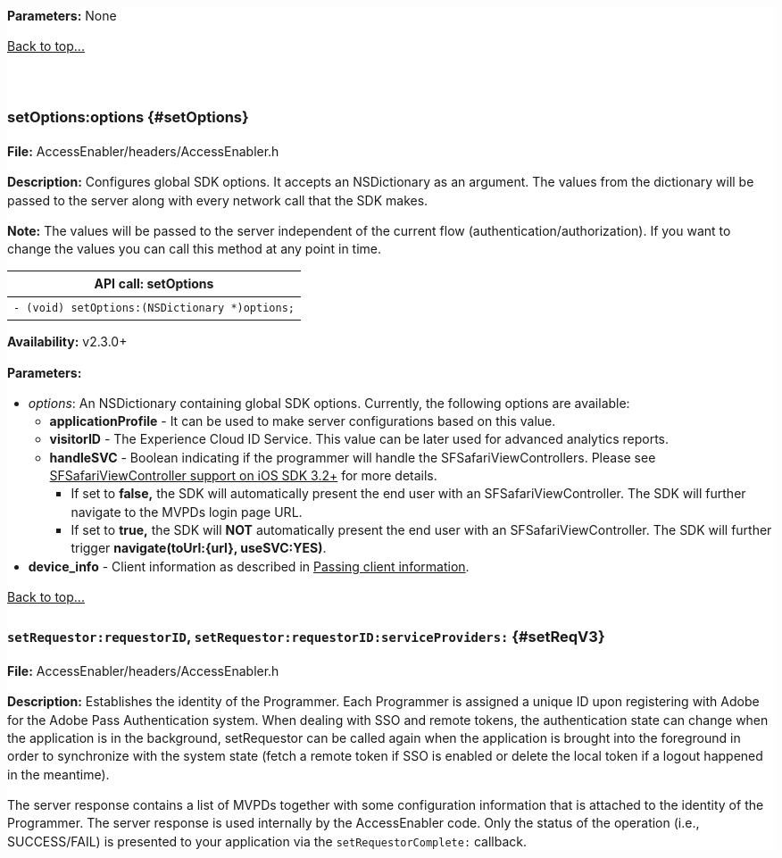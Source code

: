 **Parameters:** None

[Back to top...](#apis)

</br>

### setOptions:options {#setOptions}

**File:** AccessEnabler/headers/AccessEnabler.h

**Description:** Configures global SDK options. It accepts an NSDictionary as an argument. The values from the dictionary will be passed to the server along with every network call that the SDK makes.

**Note:** The values will be passed to the server independent of the current flow (authentication/authorization). If you want to change the values you can call this method at any point in time.

| API call: setOptions |
| --- |
| ```- (void) setOptions:(NSDictionary *)options;``` |

**Availability:** v2.3.0+

**Parameters:**

* *options*: An NSDictionary containing global SDK options. Currently, the following options are available:
  * **applicationProfile** - It can be used to make server configurations based on this value.
  * **visitorID** - The Experience Cloud ID Service. This value can be later used for advanced analytics reports.
  * **handleSVC** - Boolean indicating if the programmer will handle the SFSafariViewControllers. Please see [SFSafariViewController support on iOS SDK 3.2+](/help/authentication/sfsafariviewcontroller-support-on-ios-sdk-32.md) for more details.
    * If set to **false,** the SDK will automatically present the end user with an SFSafariViewController. The SDK will further navigate to the MVPDs login page URL.
    * If set to **true,** the SDK will **NOT** automatically present the end user with an SFSafariViewController. The SDK will further trigger **navigate(toUrl:{url}, useSVC:YES)**.
* **device\_info** - Client information as described in [Passing client information](/help/authentication/passing-client-information-device-connection-and-application.md).

[Back to top...](#apis)


### `setRequestor:requestorID`, `setRequestor:requestorID:serviceProviders:` {#setReqV3}

**File:** AccessEnabler/headers/AccessEnabler.h

**Description:** Establishes the identity of the Programmer. Each Programmer is assigned a unique ID upon registering with Adobe for the Adobe Pass Authentication system. When dealing with SSO and remote tokens, the authentication state can change when the application is in the background, setRequestor can be called again when the application is brought into the foreground in order to synchronize with the system state (fetch a remote token if SSO is enabled or delete the local token if a logout happened in the meantime).

The server response contains a list of MVPDs together with some configuration information that is attached to the identity of the Programmer. The server response is used internally by the AccessEnabler code. Only the status of the operation (i.e., SUCCESS/FAIL) is presented to your application via the `setRequestorComplete:` callback.  
